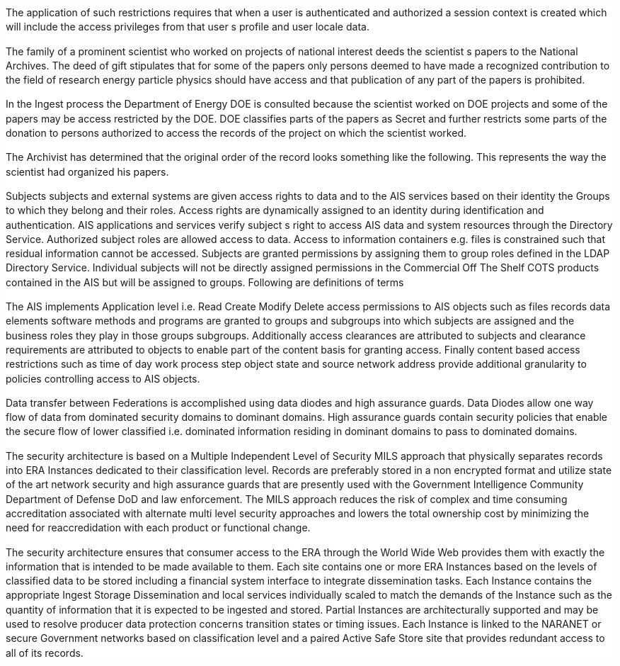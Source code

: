 The application of such restrictions requires that when a user is authenticated and authorized a session context is created which will include the access privileges from that user s profile and user locale data.

The family of a prominent scientist who worked on projects of national interest deeds the scientist s papers to the National Archives. The deed of gift stipulates that for some of the papers only persons deemed to have made a recognized contribution to the field of research energy particle physics should have access and that publication of any part of the papers is prohibited.

In the Ingest process the Department of Energy DOE is consulted because the scientist worked on DOE projects and some of the papers may be access restricted by the DOE. DOE classifies parts of the papers as Secret and further restricts some parts of the donation to persons authorized to access the records of the project on which the scientist worked.

The Archivist has determined that the original order of the record looks something like the following. This represents the way the scientist had organized his papers.

Subjects subjects and external systems are given access rights to data and to the AIS services based on their identity the Groups to which they belong and their roles. Access rights are dynamically assigned to an identity during identification and authentication. AIS applications and services verify subject s right to access AIS data and system resources through the Directory Service. Authorized subject roles are allowed access to data. Access to information containers e.g. files is constrained such that residual information cannot be accessed. Subjects are granted permissions by assigning them to group roles defined in the LDAP Directory Service. Individual subjects will not be directly assigned permissions in the Commercial Off The Shelf COTS products contained in the AIS but will be assigned to groups. Following are definitions of terms 

The AIS implements Application level i.e. Read Create Modify Delete access permissions to AIS objects such as files records data elements software methods and programs are granted to groups and subgroups into which subjects are assigned and the business roles they play in those groups subgroups. Additionally access clearances are attributed to subjects and clearance requirements are attributed to objects to enable part of the content basis for granting access. Finally content based access restrictions such as time of day work process step object state and source network address provide additional granularity to policies controlling access to AIS objects.

Data transfer between Federations is accomplished using data diodes and high assurance guards. Data Diodes allow one way flow of data from dominated security domains to dominant domains. High assurance guards contain security policies that enable the secure flow of lower classified i.e. dominated information residing in dominant domains to pass to dominated domains.

The security architecture is based on a Multiple Independent Level of Security MILS approach that physically separates records into ERA Instances dedicated to their classification level. Records are preferably stored in a non encrypted format and utilize state of the art network security and high assurance guards that are presently used with the Government Intelligence Community Department of Defense DoD and law enforcement. The MILS approach reduces the risk of complex and time consuming accreditation associated with alternate multi level security approaches and lowers the total ownership cost by minimizing the need for reaccredidation with each product or functional change.

The security architecture ensures that consumer access to the ERA through the World Wide Web provides them with exactly the information that is intended to be made available to them. Each site contains one or more ERA Instances based on the levels of classified data to be stored including a financial system interface to integrate dissemination tasks. Each Instance contains the appropriate Ingest Storage Dissemination and local services individually scaled to match the demands of the Instance such as the quantity of information that it is expected to be ingested and stored. Partial Instances are architecturally supported and may be used to resolve producer data protection concerns transition states or timing issues. Each Instance is linked to the NARANET or secure Government networks based on classification level and a paired Active Safe Store site that provides redundant access to all of its records.
